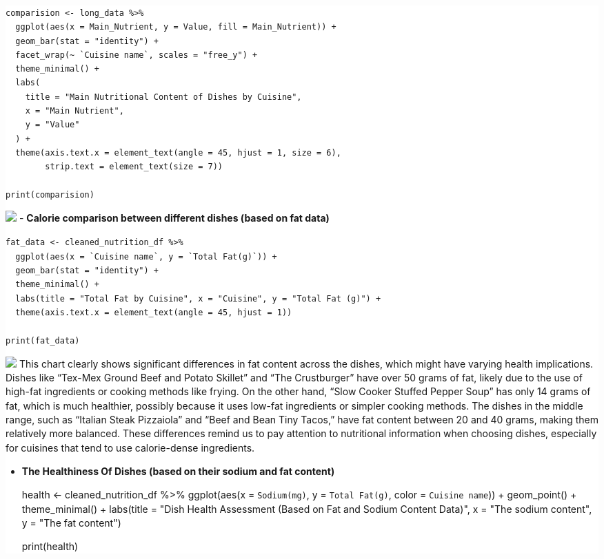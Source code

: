     comparision <- long_data %>%
      ggplot(aes(x = Main_Nutrient, y = Value, fill = Main_Nutrient)) +
      geom_bar(stat = "identity") +
      facet_wrap(~ `Cuisine name`, scales = "free_y") +
      theme_minimal() +
      labs(
        title = "Main Nutritional Content of Dishes by Cuisine",
        x = "Main Nutrient",
        y = "Value"
      ) +
      theme(axis.text.x = element_text(angle = 45, hjust = 1, size = 6),
            strip.text = element_text(size = 7))

    print(comparision)

![](report_files/figure-markdown_strict/unnamed-chunk-8-1.png) -
**Calorie comparison between different dishes (based on fat data)**

    fat_data <- cleaned_nutrition_df %>% 
      ggplot(aes(x = `Cuisine name`, y = `Total Fat(g)`)) +
      geom_bar(stat = "identity") +
      theme_minimal() +
      labs(title = "Total Fat by Cuisine", x = "Cuisine", y = "Total Fat (g)") +
      theme(axis.text.x = element_text(angle = 45, hjust = 1))

    print(fat_data)

![](report_files/figure-markdown_strict/unnamed-chunk-9-1.png) This
chart clearly shows significant differences in fat content across the
dishes, which might have varying health implications. Dishes like
“Tex-Mex Ground Beef and Potato Skillet” and “The Crustburger” have over
50 grams of fat, likely due to the use of high-fat ingredients or
cooking methods like frying. On the other hand, “Slow Cooker Stuffed
Pepper Soup” has only 14 grams of fat, which is much healthier, possibly
because it uses low-fat ingredients or simpler cooking methods. The
dishes in the middle range, such as “Italian Steak Pizzaiola” and “Beef
and Bean Tiny Tacos,” have fat content between 20 and 40 grams, making
them relatively more balanced. These differences remind us to pay
attention to nutritional information when choosing dishes, especially
for cuisines that tend to use calorie-dense ingredients.

-   **The Healthiness Of Dishes (based on their sodium and fat
    content)**



    health <- cleaned_nutrition_df %>%
      ggplot(aes(x = `Sodium(mg)`, y = `Total Fat(g)`, color = `Cuisine name`)) +
      geom_point() +
      theme_minimal() +
      labs(title = "Dish Health Assessment (Based on Fat and Sodium Content Data)", x = "The sodium content", y = "The fat content") 

    print(health)
